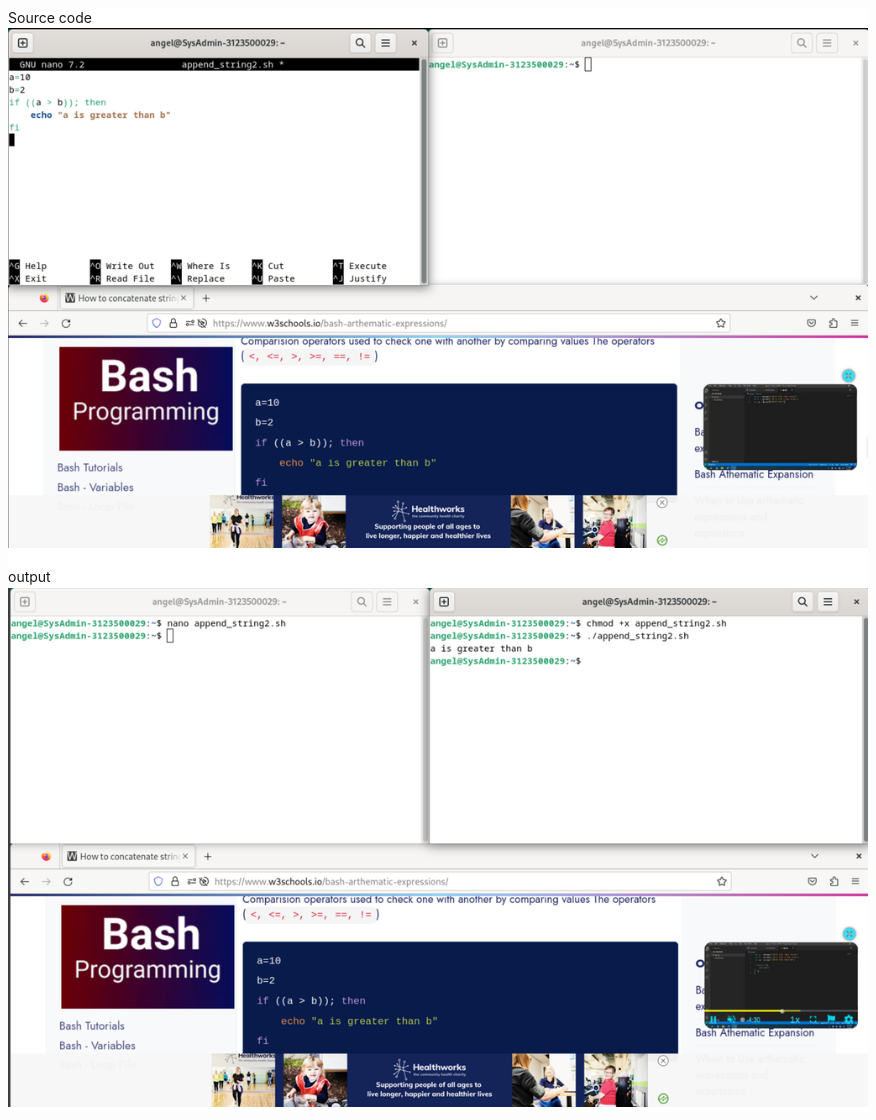 Source code
![App Screenshoot](assets/Append-String/isi_appendstring2.png)

output
![App Screenshoot](assets/Append-String/output_appendstring2.png)
